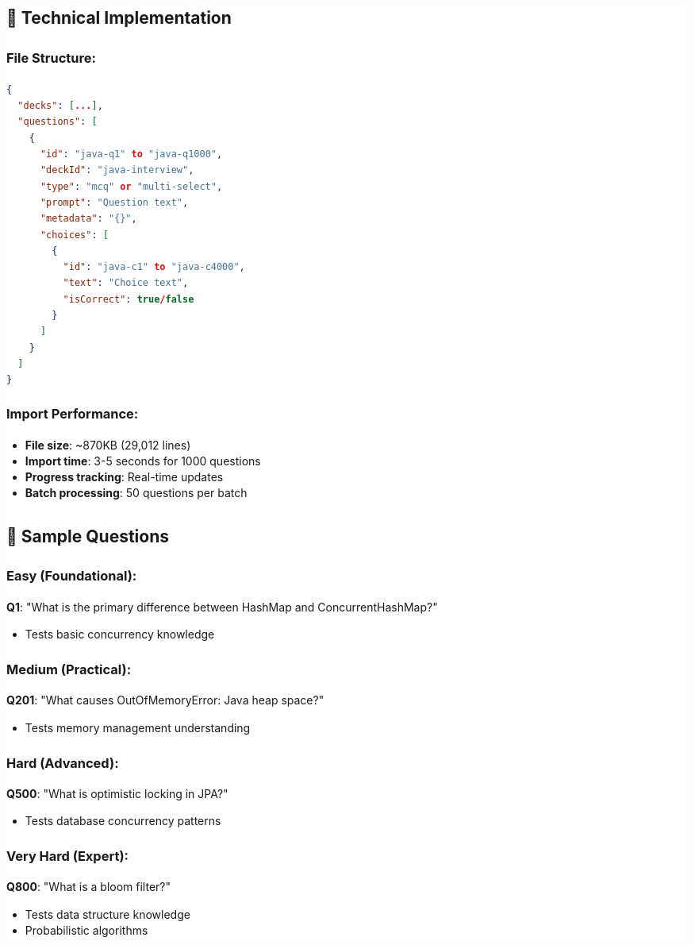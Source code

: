 ## 🚀 Technical Implementation

### File Structure:
```json
{
  "decks": [...],
  "questions": [
    {
      "id": "java-q1" to "java-q1000",
      "deckId": "java-interview",
      "type": "mcq" or "multi-select",
      "prompt": "Question text",
      "metadata": "{}",
      "choices": [
        {
          "id": "java-c1" to "java-c4000",
          "text": "Choice text",
          "isCorrect": true/false
        }
      ]
    }
  ]
}
```

### Import Performance:
- **File size**: ~870KB (29,012 lines)
- **Import time**: 3-5 seconds for 1000 questions
- **Progress tracking**: Real-time updates
- **Batch processing**: 50 questions per batch

## 📝 Sample Questions

### Easy (Foundational):
**Q1**: "What is the primary difference between HashMap and ConcurrentHashMap?"
- Tests basic concurrency knowledge

### Medium (Practical):
**Q201**: "What causes OutOfMemoryError: Java heap space?"
- Tests memory management understanding

### Hard (Advanced):
**Q500**: "What is optimistic locking in JPA?"
- Tests database concurrency patterns

### Very Hard (Expert):
**Q800**: "What is a bloom filter?"
- Tests data structure knowledge
- Probabilistic algorithms
